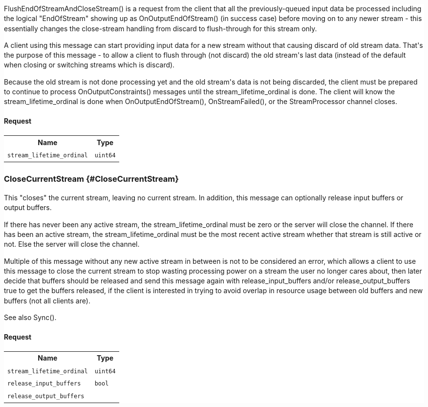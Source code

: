 FlushEndOfStreamAndCloseStream() is a request from the client that all
the previously-queued input data be processed including the logical
&quot;EndOfStream&quot; showing up as OnOutputEndOfStream() (in success case)
before moving on to any newer stream - this essentially changes the
close-stream handling from discard to flush-through for this stream
only.</p>
<p>A client using this message can start providing input data for a new
stream without that causing discard of old stream data.  That's the
purpose of this message - to allow a client to flush through (not
discard) the old stream's last data (instead of the default when closing
or switching streams which is discard).</p>
<p>Because the old stream is not done processing yet and the old stream's
data is not being discarded, the client must be prepared to continue to
process OnOutputConstraints() messages until the stream_lifetime_ordinal
is done. The client will know the stream_lifetime_ordinal is done when
OnOutputEndOfStream(), OnStreamFailed(), or the StreamProcessor channel
closes.</p>

#### Request
<table>
    <tr><th>Name</th><th>Type</th></tr>
    <tr>
            <td><code>stream_lifetime_ordinal</code></td>
            <td>
                <code>uint64</code>
            </td>
        </tr></table>



### CloseCurrentStream {#CloseCurrentStream}

<p>This &quot;closes&quot; the current stream, leaving no current stream.  In
addition, this message can optionally release input buffers or output
buffers.</p>
<p>If there has never been any active stream, the stream_lifetime_ordinal
must be zero or the server will close the channel.  If there has been an
active stream, the stream_lifetime_ordinal must be the most recent
active stream whether that stream is still active or not.  Else the
server will close the channel.</p>
<p>Multiple of this message without any new active stream in between is not
to be considered an error, which allows a client to use this message to
close the current stream to stop wasting processing power on a stream the
user no longer cares about, then later decide that buffers should be
released and send this message again with release_input_buffers and/or
release_output_buffers true to get the buffers released, if the client is
interested in trying to avoid overlap in resource usage between old
buffers and new buffers (not all clients are).</p>
<p>See also Sync().</p>

#### Request
<table>
    <tr><th>Name</th><th>Type</th></tr>
    <tr>
            <td><code>stream_lifetime_ordinal</code></td>
            <td>
                <code>uint64</code>
            </td>
        </tr><tr>
            <td><code>release_input_buffers</code></td>
            <td>
                <code>bool</code>
            </td>
        </tr><tr>
            <td><code>release_output_buffers</code></td>